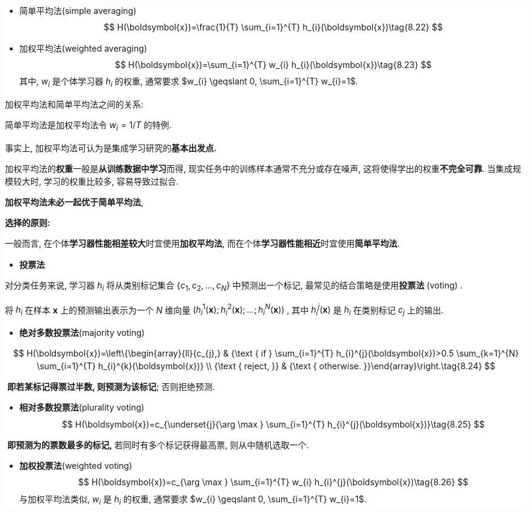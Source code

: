- 简单平均法(simple averaging)
  $$
  H(\boldsymbol{x})=\frac{1}{T} \sum_{i=1}^{T} h_{i}(\boldsymbol{x})\tag{8.22}
  $$

- 加权平均法(weighted averaging)
  $$
  H(\boldsymbol{x})=\sum_{i=1}^{T} w_{i} h_{i}(\boldsymbol{x})\tag{8.23}
  $$
  其中,  $w_{i}$ 是个体学习器 $h_{i}$ 的权重, 通常要求 $w_{i} \geqslant 0, \sum_{i=1}^{T} w_{i}=1$. 

加权平均法和简单平均法之间的关系:

简单平均法是加权平均法令 $w_{i}=1 / T$  的特例. 

事实上,  加权平均法可认为是集成学习研究的**基本出发点.**

加权平均法的**权重**一般是**从训练数据中学习**而得,  现实任务中的训练样本通常不充分或存在噪声,  这将使得学出的权重**不完全可靠**.  当集成规模较大时,  学习的权重比较多,  容易导致过拟合.

**加权平均法未必一起优于简单平均法**,  

**选择的原则:**

一般而言,  在个体**学习器性能相差较大**时宜使用**加权平均法**,  而在个体**学习器性能相近**时宜使用**简单平均法**.  



- **投票法**

对分类任务来说,  学习器 $h_{i}$ 将从类别标记集合 $\left\{c_{1}, c_{2}, \ldots, c_{N}\right\}$ 中预测出一个标记,  最常见的结合策略是使用**投票法** (voting) . 

将 $h_{i}$ 在样本 $\boldsymbol x$ 上的预测输出表示为一个 $N$ 维向量 $\left(h_{i}^{1}(\boldsymbol{x}) ; h_{i}^{2}(\boldsymbol{x}) ; \ldots ; h_{i}^{N}(\boldsymbol{x})\right)$ ,  其中 $h_{i}^{j}(\boldsymbol x)$ 是 $h_{i}$ 在类别标记 $c_{j}$ 上的输出.

- **绝对多数投票法**(majority voting)

$$
H(\boldsymbol{x})=\left\{\begin{array}{ll}{c_{j},} & {\text { if } \sum_{i=1}^{T} h_{i}^{j}(\boldsymbol{x})>0.5 \sum_{k=1}^{N} \sum_{i=1}^{T} h_{i}^{k}(\boldsymbol{x})} \\ {\text { reject, }} & {\text { otherwise. }}\end{array}\right.\tag{8.24}
$$

​        **即若某标记得票过半数,  则预测为该标记**;  否则拒绝预测.

- **相对多数投票法**(plurality voting)
  $$
  H(\boldsymbol{x})=c_{\underset{j}{\arg \max } \sum_{i=1}^{T} h_{i}^{j}(\boldsymbol{x})}\tag{8.25}
  $$

​       **即预测为的票数最多的标记,**  若同时有多个标记获得最高票,  则从中随机选取一个.

- **加权投票法**(weighted voting)
  $$
  H(\boldsymbol{x})=c_{\arg \max } \sum_{i=1}^{T} w_{i} h_{i}^{j}(\boldsymbol{x})\tag{8.26}
  $$
  与加权平均法类似,  $w_{i}$ 是 $h_{i}$ 的权重, 通常要求 $w_{i} \geqslant 0, \sum_{i=1}^{T} w_{i}=1$. 
